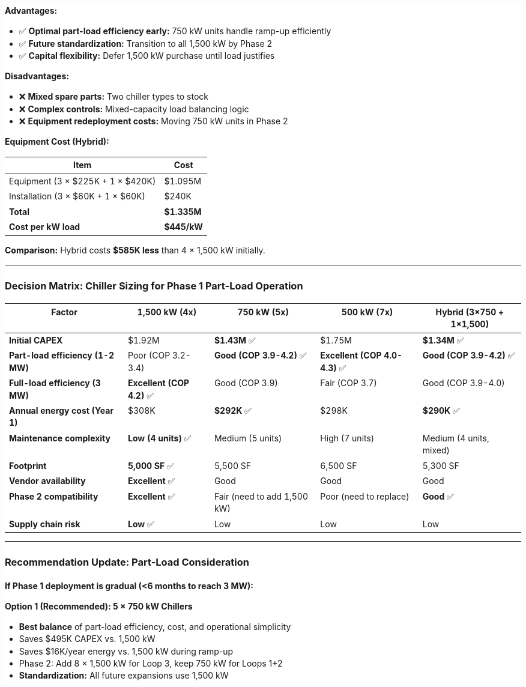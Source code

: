 **Advantages:**
- ✅ **Optimal part-load efficiency early:** 750 kW units handle ramp-up efficiently
- ✅ **Future standardization:** Transition to all 1,500 kW by Phase 2
- ✅ **Capital flexibility:** Defer 1,500 kW purchase until load justifies

**Disadvantages:**
- ❌ **Mixed spare parts:** Two chiller types to stock
- ❌ **Complex controls:** Mixed-capacity load balancing logic
- ❌ **Equipment redeployment costs:** Moving 750 kW units in Phase 2

**Equipment Cost (Hybrid):**

| Item | Cost |
|------|------|
| Equipment (3 × $225K + 1 × $420K) | $1.095M |
| Installation (3 × $60K + 1 × $60K) | $240K |
| **Total** | **$1.335M** |
| **Cost per kW load** | **$445/kW** |

**Comparison:** Hybrid costs **$585K less** than 4 × 1,500 kW initially.

---

### Decision Matrix: Chiller Sizing for Phase 1 Part-Load Operation

| Factor | 1,500 kW (4x) | 750 kW (5x) | 500 kW (7x) | Hybrid (3×750 + 1×1,500) |
|--------|---------------|-------------|-------------|-------------------------|
| **Initial CAPEX** | $1.92M | **$1.43M** ✅ | $1.75M | **$1.34M** ✅ |
| **Part-load efficiency (1-2 MW)** | Poor (COP 3.2-3.4) | **Good (COP 3.9-4.2)** ✅ | **Excellent (COP 4.0-4.3)** ✅ | **Good (COP 3.9-4.2)** ✅ |
| **Full-load efficiency (3 MW)** | **Excellent (COP 4.2)** ✅ | Good (COP 3.9) | Fair (COP 3.7) | Good (COP 3.9-4.0) |
| **Annual energy cost (Year 1)** | $308K | **$292K** ✅ | $298K | **$290K** ✅ |
| **Maintenance complexity** | **Low (4 units)** ✅ | Medium (5 units) | High (7 units) | Medium (4 units, mixed) |
| **Footprint** | **5,000 SF** ✅ | 5,500 SF | 6,500 SF | 5,300 SF |
| **Vendor availability** | **Excellent** ✅ | Good | Good | Good |
| **Phase 2 compatibility** | **Excellent** ✅ | Fair (need to add 1,500 kW) | Poor (need to replace) | **Good** ✅ |
| **Supply chain risk** | **Low** ✅ | Low | Low | Low |

---

### Recommendation Update: Part-Load Consideration

**If Phase 1 deployment is gradual (<6 months to reach 3 MW):**

**Option 1 (Recommended): 5 × 750 kW Chillers**
- **Best balance** of part-load efficiency, cost, and operational simplicity
- Saves $495K CAPEX vs. 1,500 kW
- Saves $16K/year energy vs. 1,500 kW during ramp-up
- Phase 2: Add 8 × 1,500 kW for Loop 3, keep 750 kW for Loops 1+2
- **Standardization:** All future expansions use 1,500 kW
